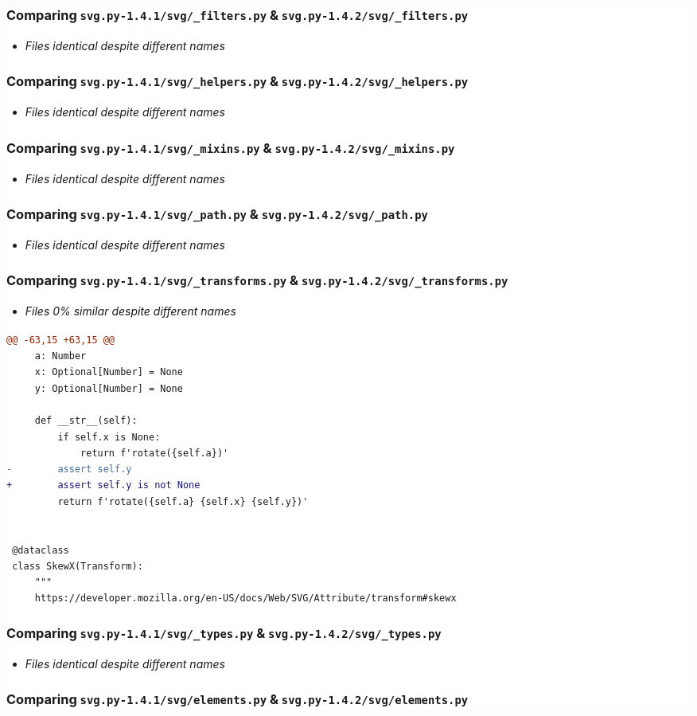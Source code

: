 ### Comparing `svg.py-1.4.1/svg/_filters.py` & `svg.py-1.4.2/svg/_filters.py`

 * *Files identical despite different names*

### Comparing `svg.py-1.4.1/svg/_helpers.py` & `svg.py-1.4.2/svg/_helpers.py`

 * *Files identical despite different names*

### Comparing `svg.py-1.4.1/svg/_mixins.py` & `svg.py-1.4.2/svg/_mixins.py`

 * *Files identical despite different names*

### Comparing `svg.py-1.4.1/svg/_path.py` & `svg.py-1.4.2/svg/_path.py`

 * *Files identical despite different names*

### Comparing `svg.py-1.4.1/svg/_transforms.py` & `svg.py-1.4.2/svg/_transforms.py`

 * *Files 0% similar despite different names*

```diff
@@ -63,15 +63,15 @@
     a: Number
     x: Optional[Number] = None
     y: Optional[Number] = None
 
     def __str__(self):
         if self.x is None:
             return f'rotate({self.a})'
-        assert self.y
+        assert self.y is not None
         return f'rotate({self.a} {self.x} {self.y})'
 
 
 @dataclass
 class SkewX(Transform):
     """
     https://developer.mozilla.org/en-US/docs/Web/SVG/Attribute/transform#skewx
```

### Comparing `svg.py-1.4.1/svg/_types.py` & `svg.py-1.4.2/svg/_types.py`

 * *Files identical despite different names*

### Comparing `svg.py-1.4.1/svg/elements.py` & `svg.py-1.4.2/svg/elements.py`

